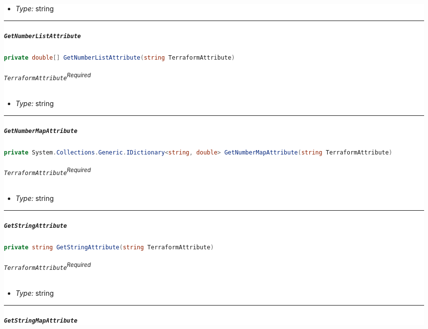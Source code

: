 - *Type:* string

---

##### `GetNumberListAttribute` <a name="GetNumberListAttribute" id="@cdktf/provider-databricks.dataDatabricksMetastore.DataDatabricksMetastore.getNumberListAttribute"></a>

```csharp
private double[] GetNumberListAttribute(string TerraformAttribute)
```

###### `TerraformAttribute`<sup>Required</sup> <a name="TerraformAttribute" id="@cdktf/provider-databricks.dataDatabricksMetastore.DataDatabricksMetastore.getNumberListAttribute.parameter.terraformAttribute"></a>

- *Type:* string

---

##### `GetNumberMapAttribute` <a name="GetNumberMapAttribute" id="@cdktf/provider-databricks.dataDatabricksMetastore.DataDatabricksMetastore.getNumberMapAttribute"></a>

```csharp
private System.Collections.Generic.IDictionary<string, double> GetNumberMapAttribute(string TerraformAttribute)
```

###### `TerraformAttribute`<sup>Required</sup> <a name="TerraformAttribute" id="@cdktf/provider-databricks.dataDatabricksMetastore.DataDatabricksMetastore.getNumberMapAttribute.parameter.terraformAttribute"></a>

- *Type:* string

---

##### `GetStringAttribute` <a name="GetStringAttribute" id="@cdktf/provider-databricks.dataDatabricksMetastore.DataDatabricksMetastore.getStringAttribute"></a>

```csharp
private string GetStringAttribute(string TerraformAttribute)
```

###### `TerraformAttribute`<sup>Required</sup> <a name="TerraformAttribute" id="@cdktf/provider-databricks.dataDatabricksMetastore.DataDatabricksMetastore.getStringAttribute.parameter.terraformAttribute"></a>

- *Type:* string

---

##### `GetStringMapAttribute` <a name="GetStringMapAttribute" id="@cdktf/provider-databricks.dataDatabricksMetastore.DataDatabricksMetastore.getStringMapAttribute"></a>
